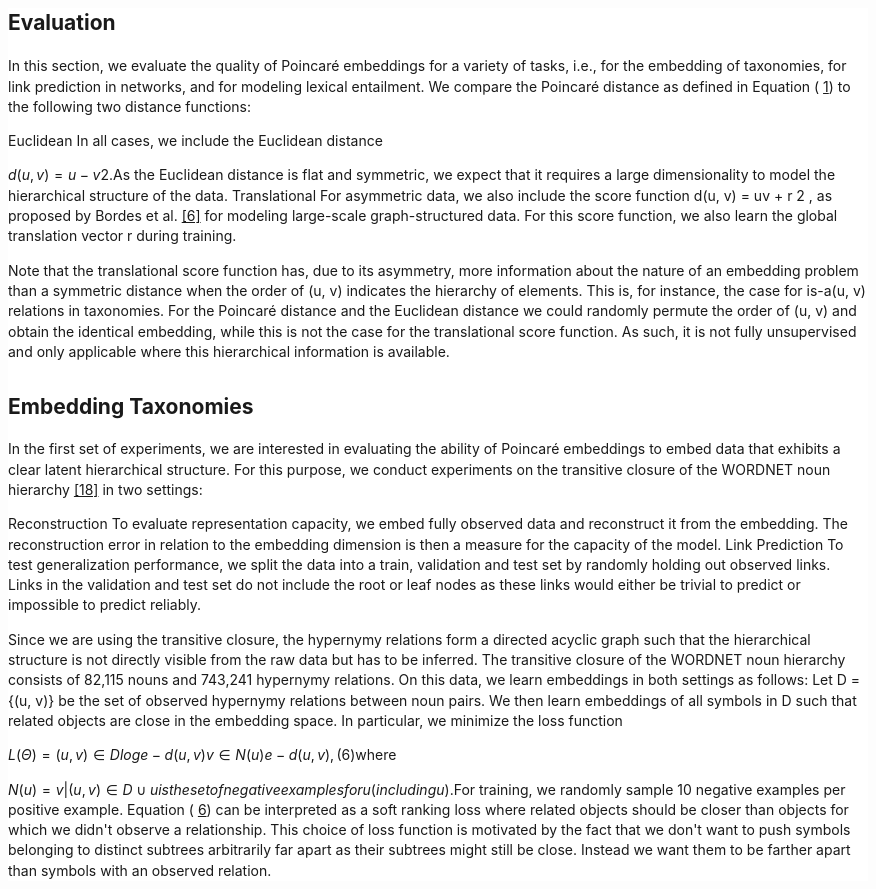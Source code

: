 ## Evaluation

In this section, we evaluate the quality of Poincaré embeddings for a variety of tasks, i.e., for the embedding of taxonomies, for link prediction in networks, and for modeling lexical entailment. We compare the Poincaré distance as defined in Equation ( [1](#formula_2)) to the following two distance functions:

Euclidean In all cases, we include the Euclidean distance

$d(u, v) = u -v 2 .$As the Euclidean distance is flat and symmetric, we expect that it requires a large dimensionality to model the hierarchical structure of the data. Translational For asymmetric data, we also include the score function d(u, v) = uv + r 2 , as proposed by Bordes et al. [[6]](#b5) for modeling large-scale graph-structured data. For this score function, we also learn the global translation vector r during training.

Note that the translational score function has, due to its asymmetry, more information about the nature of an embedding problem than a symmetric distance when the order of (u, v) indicates the hierarchy of elements. This is, for instance, the case for is-a(u, v) relations in taxonomies. For the Poincaré distance and the Euclidean distance we could randomly permute the order of (u, v) and obtain the identical embedding, while this is not the case for the translational score function. As such, it is not fully unsupervised and only applicable where this hierarchical information is available. 

## Embedding Taxonomies

In the first set of experiments, we are interested in evaluating the ability of Poincaré embeddings to embed data that exhibits a clear latent hierarchical structure. For this purpose, we conduct experiments on the transitive closure of the WORDNET noun hierarchy [[18]](#b17) in two settings:

Reconstruction To evaluate representation capacity, we embed fully observed data and reconstruct it from the embedding. The reconstruction error in relation to the embedding dimension is then a measure for the capacity of the model. Link Prediction To test generalization performance, we split the data into a train, validation and test set by randomly holding out observed links. Links in the validation and test set do not include the root or leaf nodes as these links would either be trivial to predict or impossible to predict reliably.

Since we are using the transitive closure, the hypernymy relations form a directed acyclic graph such that the hierarchical structure is not directly visible from the raw data but has to be inferred. The transitive closure of the WORDNET noun hierarchy consists of 82,115 nouns and 743,241 hypernymy relations. On this data, we learn embeddings in both settings as follows: Let D = {(u, v)} be the set of observed hypernymy relations between noun pairs. We then learn embeddings of all symbols in D such that related objects are close in the embedding space. In particular, we minimize the loss function

$L(Θ) = (u,v)∈D log e -d(u,v) v ∈N (u) e -d(u,v ) ,(6)$where

$N (u) = {v | (u, v) ∈ D} ∪ {u} is the set of negative examples for u (including u).$For training, we randomly sample 10 negative examples per positive example. Equation ( [6](#formula_11)) can be interpreted as a soft ranking loss where related objects should be closer than objects for which we didn't observe a relationship. This choice of loss function is motivated by the fact that we don't want to push symbols belonging to distinct subtrees arbitrarily far apart as their subtrees might still be close. Instead we want them to be farther apart than symbols with an observed relation.
